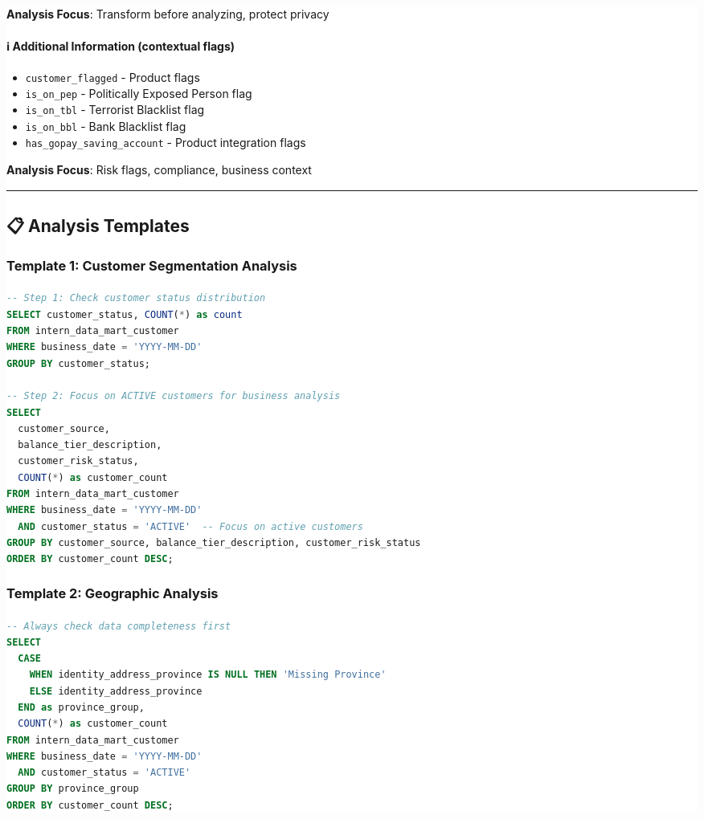 **Analysis Focus**: Transform before analyzing, protect privacy

#### **ℹ️ Additional Information (contextual flags)**
- `customer_flagged` - Product flags
- `is_on_pep` - Politically Exposed Person flag
- `is_on_tbl` - Terrorist Blacklist flag
- `is_on_bbl` - Bank Blacklist flag
- `has_gopay_saving_account` - Product integration flags

**Analysis Focus**: Risk flags, compliance, business context

---

## 📋 **Analysis Templates**

### **Template 1: Customer Segmentation Analysis**
```sql
-- Step 1: Check customer status distribution
SELECT customer_status, COUNT(*) as count
FROM intern_data_mart_customer 
WHERE business_date = 'YYYY-MM-DD'
GROUP BY customer_status;

-- Step 2: Focus on ACTIVE customers for business analysis
SELECT 
  customer_source,
  balance_tier_description,
  customer_risk_status,
  COUNT(*) as customer_count
FROM intern_data_mart_customer
WHERE business_date = 'YYYY-MM-DD'
  AND customer_status = 'ACTIVE'  -- Focus on active customers
GROUP BY customer_source, balance_tier_description, customer_risk_status
ORDER BY customer_count DESC;
```

### **Template 2: Geographic Analysis**
```sql
-- Always check data completeness first
SELECT 
  CASE 
    WHEN identity_address_province IS NULL THEN 'Missing Province'
    ELSE identity_address_province 
  END as province_group,
  COUNT(*) as customer_count
FROM intern_data_mart_customer
WHERE business_date = 'YYYY-MM-DD'
  AND customer_status = 'ACTIVE'
GROUP BY province_group
ORDER BY customer_count DESC;
```
